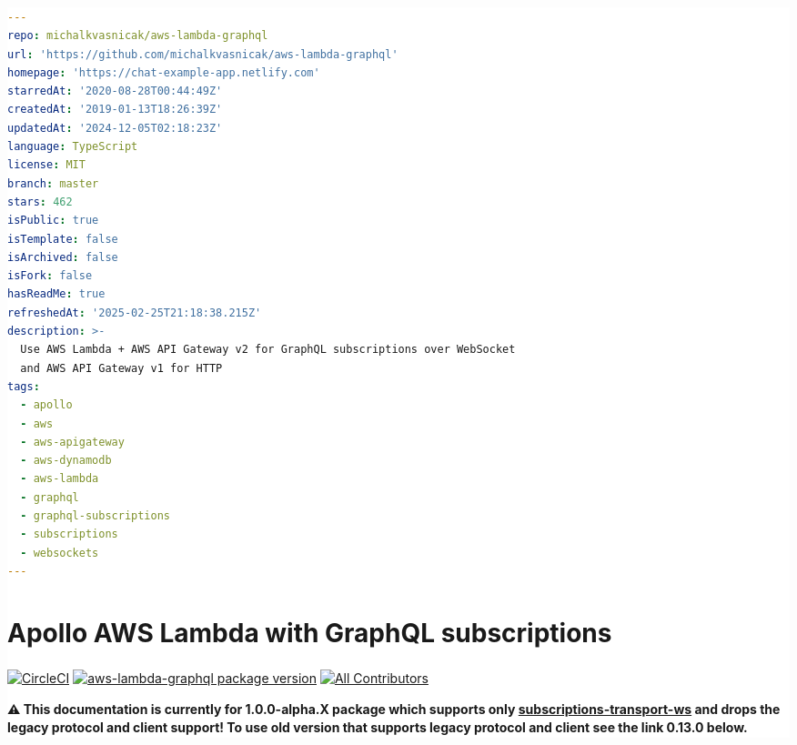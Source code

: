 ```yaml
---
repo: michalkvasnicak/aws-lambda-graphql
url: 'https://github.com/michalkvasnicak/aws-lambda-graphql'
homepage: 'https://chat-example-app.netlify.com'
starredAt: '2020-08-28T00:44:49Z'
createdAt: '2019-01-13T18:26:39Z'
updatedAt: '2024-12-05T02:18:23Z'
language: TypeScript
license: MIT
branch: master
stars: 462
isPublic: true
isTemplate: false
isArchived: false
isFork: false
hasReadMe: true
refreshedAt: '2025-02-25T21:18:38.215Z'
description: >-
  Use AWS Lambda + AWS API Gateway v2 for GraphQL subscriptions over WebSocket
  and AWS API Gateway v1 for HTTP
tags:
  - apollo
  - aws
  - aws-apigateway
  - aws-dynamodb
  - aws-lambda
  - graphql
  - graphql-subscriptions
  - subscriptions
  - websockets
---
```


# Apollo AWS Lambda with GraphQL subscriptions



[![CircleCI](https://img.shields.io/circleci/project/github/michalkvasnicak/aws-lambda-graphql/master.svg?style=flat-square)](https://circleci.com/gh/michalkvasnicak/aws-lambda-graphql)
[![aws-lambda-graphql package version](https://img.shields.io/npm/v/aws-lambda-graphql?color=green&label=aws-lambda-graphql&style=flat-square)](https://www.npmjs.com/package/aws-lambda-graphql)
[![All Contributors](https://img.shields.io/badge/all_contributors-18-orange.svg?style=flat-square)](#contributors-)




**⚠️ This documentation is currently for 1.0.0-alpha.X package which supports only [subscriptions-transport-ws](https://github.com/apollographql/subscriptions-transport-ws) and drops the legacy protocol and client support! To use old version that supports legacy protocol and client see the link 0.13.0 below.**
